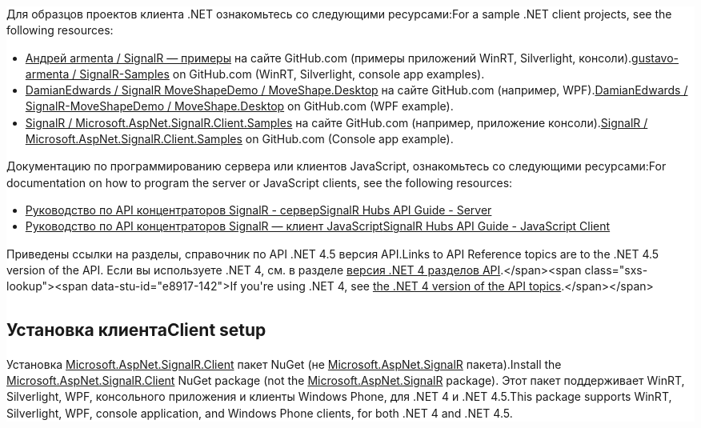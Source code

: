 <span data-ttu-id="e8917-134">Для образцов проектов клиента .NET ознакомьтесь со следующими ресурсами:</span><span class="sxs-lookup"><span data-stu-id="e8917-134">For a sample .NET client projects, see the following resources:</span></span>

- <span data-ttu-id="e8917-135">[Андрей armenta / SignalR — примеры](https://github.com/gustavo-armenta/SignalR-Samples) на сайте GitHub.com (примеры приложений WinRT, Silverlight, консоли).</span><span class="sxs-lookup"><span data-stu-id="e8917-135">[gustavo-armenta / SignalR-Samples](https://github.com/gustavo-armenta/SignalR-Samples) on GitHub.com (WinRT, Silverlight, console app examples).</span></span>
- <span data-ttu-id="e8917-136">[DamianEdwards / SignalR MoveShapeDemo / MoveShape.Desktop](https://github.com/DamianEdwards/SignalR-MoveShapeDemo/tree/master/MoveShape/MoveShape.Desktop) на сайте GitHub.com (например, WPF).</span><span class="sxs-lookup"><span data-stu-id="e8917-136">[DamianEdwards / SignalR-MoveShapeDemo / MoveShape.Desktop](https://github.com/DamianEdwards/SignalR-MoveShapeDemo/tree/master/MoveShape/MoveShape.Desktop) on GitHub.com (WPF example).</span></span>
- <span data-ttu-id="e8917-137">[SignalR / Microsoft.AspNet.SignalR.Client.Samples](https://github.com/SignalR/SignalR/tree/master/samples/Microsoft.AspNet.SignalR.Client.Samples) на сайте GitHub.com (например, приложение консоли).</span><span class="sxs-lookup"><span data-stu-id="e8917-137">[SignalR / Microsoft.AspNet.SignalR.Client.Samples](https://github.com/SignalR/SignalR/tree/master/samples/Microsoft.AspNet.SignalR.Client.Samples) on GitHub.com (Console app example).</span></span>

<span data-ttu-id="e8917-138">Документацию по программированию сервера или клиентов JavaScript, ознакомьтесь со следующими ресурсами:</span><span class="sxs-lookup"><span data-stu-id="e8917-138">For documentation on how to program the server or JavaScript clients, see the following resources:</span></span>

- [<span data-ttu-id="e8917-139">Руководство по API концентраторов SignalR - сервер</span><span class="sxs-lookup"><span data-stu-id="e8917-139">SignalR Hubs API Guide - Server</span></span>](../guide-to-the-api/hubs-api-guide-server.md)
- [<span data-ttu-id="e8917-140">Руководство по API концентраторов SignalR — клиент JavaScript</span><span class="sxs-lookup"><span data-stu-id="e8917-140">SignalR Hubs API Guide - JavaScript Client</span></span>](../guide-to-the-api/hubs-api-guide-javascript-client.md)

<span data-ttu-id="e8917-141">Приведены ссылки на разделы, справочник по API .NET 4.5 версия API.</span><span class="sxs-lookup"><span data-stu-id="e8917-141">Links to API Reference topics are to the .NET 4.5 version of the API.</span></span> <span data-ttu-id="e8917-142">Если вы используете .NET 4, см. в разделе [версия .NET 4 разделов API](https://msdn.microsoft.com/library/jj891075(v=vs.100).aspx).</span><span class="sxs-lookup"><span data-stu-id="e8917-142">If you're using .NET 4, see [the .NET 4 version of the API topics](https://msdn.microsoft.com/library/jj891075(v=vs.100).aspx).</span></span>

<a id="clientsetup"></a>

## <a name="client-setup"></a><span data-ttu-id="e8917-143">Установка клиента</span><span class="sxs-lookup"><span data-stu-id="e8917-143">Client setup</span></span>

<span data-ttu-id="e8917-144">Установка [Microsoft.AspNet.SignalR.Client](http://nuget.org/packages/Microsoft.AspNet.SignalR.Client) пакет NuGet (не [Microsoft.AspNet.SignalR](http://nuget.org/packages/microsoft.aspnet.signalr) пакета).</span><span class="sxs-lookup"><span data-stu-id="e8917-144">Install the [Microsoft.AspNet.SignalR.Client](http://nuget.org/packages/Microsoft.AspNet.SignalR.Client) NuGet package (not the [Microsoft.AspNet.SignalR](http://nuget.org/packages/microsoft.aspnet.signalr) package).</span></span> <span data-ttu-id="e8917-145">Этот пакет поддерживает WinRT, Silverlight, WPF, консольного приложения и клиенты Windows Phone, для .NET 4 и .NET 4.5.</span><span class="sxs-lookup"><span data-stu-id="e8917-145">This package supports WinRT, Silverlight, WPF, console application, and Windows Phone clients, for both .NET 4 and .NET 4.5.</span></span>
